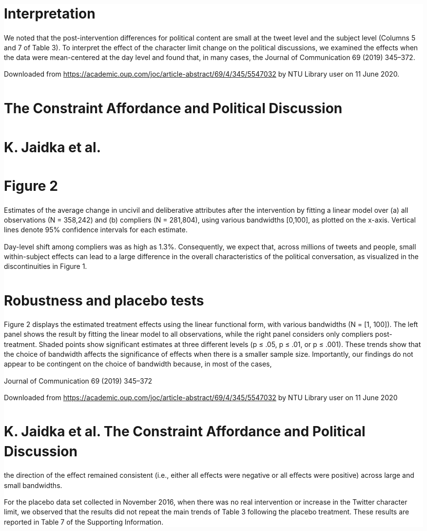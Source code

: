 # Interpretation

We noted that the post-intervention differences for political content are small at the tweet level and the subject level (Columns 5 and 7 of Table 3). To interpret the effect of the character limit change on the political discussions, we examined the effects when the data were mean-centered at the day level and found that, in many cases, the Journal of Communication 69 (2019) 345–372.

Downloaded from https://academic.oup.com/joc/article-abstract/69/4/345/5547032 by NTU Library user on 11 June 2020.

# The Constraint Affordance and Political Discussion

# K. Jaidka et al.

# Figure 2

Estimates of the average change in uncivil and deliberative attributes after the intervention by fitting a linear model over (a) all observations (N = 358,242) and (b) compliers (N = 281,804), using various bandwidths [0,100], as plotted on the x-axis. Vertical lines denote 95% confidence intervals for each estimate.

Day-level shift among compliers was as high as 1.3%. Consequently, we expect that, across millions of tweets and people, small within-subject effects can lead to a large difference in the overall characteristics of the political conversation, as visualized in the discontinuities in Figure 1.

# Robustness and placebo tests

Figure 2 displays the estimated treatment effects using the linear functional form, with various bandwidths (N = [1, 100]). The left panel shows the result by fitting the linear model to all observations, while the right panel considers only compliers post-treatment. Shaded points show significant estimates at three different levels (p ≤ .05, p ≤ .01, or p ≤ .001). These trends show that the choice of bandwidth affects the significance of effects when there is a smaller sample size. Importantly, our findings do not appear to be contingent on the choice of bandwidth because, in most of the cases,

Journal of Communication 69 (2019) 345–372

Downloaded from https://academic.oup.com/joc/article-abstract/69/4/345/5547032 by NTU Library user on 11 June 2020

# K. Jaidka et al. The Constraint Affordance and Political Discussion

the direction of the eﬀect remained consistent (i.e., either all eﬀects were negative or all eﬀects were positive) across large and small bandwidths.

For the placebo data set collected in November 2016, when there was no real intervention or increase in the Twitter character limit, we observed that the results did not repeat the main trends of Table 3 following the placebo treatment. These results are reported in Table 7 of the Supporting Information.
